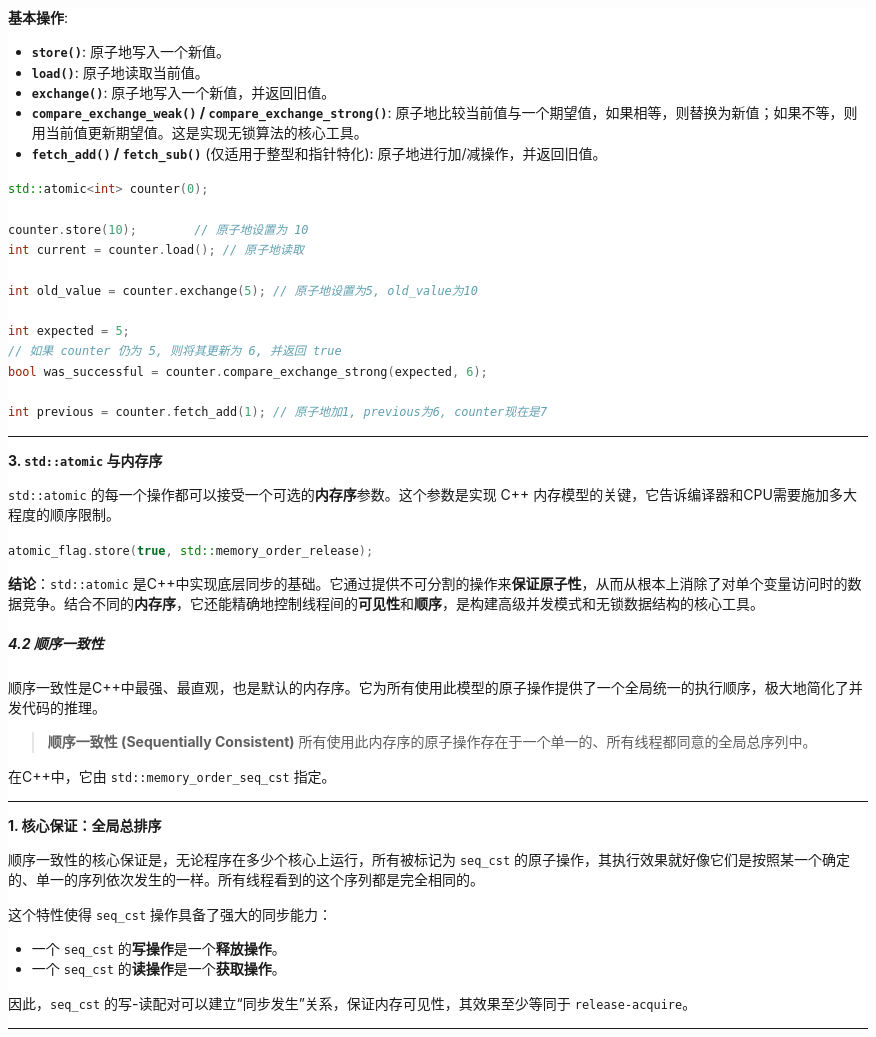 **基本操作**:
*   **`store()`**: 原子地写入一个新值。
*   **`load()`**: 原子地读取当前值。
*   **`exchange()`**: 原子地写入一个新值，并返回旧值。
*   **`compare_exchange_weak()` / `compare_exchange_strong()`**: 原子地比较当前值与一个期望值，如果相等，则替换为新值；如果不等，则用当前值更新期望值。这是实现无锁算法的核心工具。
*   **`fetch_add()` / `fetch_sub()`** (仅适用于整型和指针特化): 原子地进行加/减操作，并返回旧值。

```cpp
std::atomic<int> counter(0);

counter.store(10);        // 原子地设置为 10
int current = counter.load(); // 原子地读取

int old_value = counter.exchange(5); // 原子地设置为5, old_value为10

int expected = 5;
// 如果 counter 仍为 5, 则将其更新为 6, 并返回 true
bool was_successful = counter.compare_exchange_strong(expected, 6); 

int previous = counter.fetch_add(1); // 原子地加1, previous为6, counter现在是7

```

---

**3. `std::atomic` 与内存序**

`std::atomic` 的每一个操作都可以接受一个可选的**内存序**参数。这个参数是实现 C++ 内存模型的关键，它告诉编译器和CPU需要施加多大程度的顺序限制。

```cpp
atomic_flag.store(true, std::memory_order_release);
```

**结论**：`std::atomic` 是C++中实现底层同步的基础。它通过提供不可分割的操作来**保证原子性**，从而从根本上消除了对单个变量访问时的数据竞争。结合不同的**内存序**，它还能精确地控制线程间的**可见性**和**顺序**，是构建高级并发模式和无锁数据结构的核心工具。

##### **4.2 顺序一致性**

顺序一致性是C++中最强、最直观，也是默认的内存序。它为所有使用此模型的原子操作提供了一个全局统一的执行顺序，极大地简化了并发代码的推理。

> **顺序一致性 (Sequentially Consistent)**
> 所有使用此内存序的原子操作存在于一个单一的、所有线程都同意的全局总序列中。

在C++中，它由 `std::memory_order_seq_cst` 指定。

---

**1. 核心保证：全局总排序**

顺序一致性的核心保证是，无论程序在多少个核心上运行，所有被标记为 `seq_cst` 的原子操作，其执行效果就好像它们是按照某一个确定的、单一的序列依次发生的一样。所有线程看到的这个序列都是完全相同的。

这个特性使得 `seq_cst` 操作具备了强大的同步能力：
*   一个 `seq_cst` 的**写操作**是一个**释放操作**。
*   一个 `seq_cst` 的**读操作**是一个**获取操作**。

因此，`seq_cst` 的写-读配对可以建立“同步发生”关系，保证内存可见性，其效果至少等同于 `release-acquire`。

---